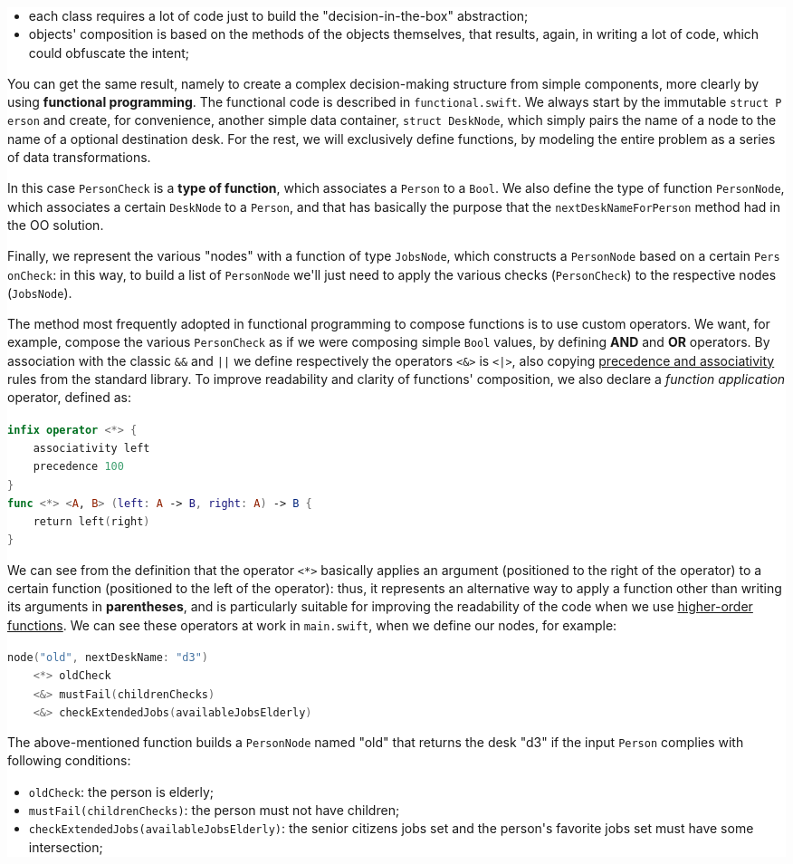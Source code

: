- each class requires a lot of code just to build the "decision-in-the-box" abstraction;
- objects' composition is based on the methods of the objects themselves, that results, again, in writing a lot of code, which could obfuscate the intent;

You can get the same result, namely to create a complex decision-making structure from simple components, more clearly by using **functional programming**. The functional code is described in `functional.swift`. We always start by the immutable `struct Person` and create, for convenience, another simple data container, `struct DeskNode`, which simply pairs the name of a node to the name of a optional destination desk. For the rest, we will exclusively define functions, by modeling the entire problem as a series of data transformations.

In this case `PersonCheck` is a **type of function**, which associates a `Person` to a `Bool`. We also define the type of function `PersonNode`, which associates a certain `DeskNode` to a `Person`, and that has basically the purpose that the `nextDeskNameForPerson` method had in the OO solution.

Finally, we represent the various "nodes" with a function of type `JobsNode`, which constructs a `PersonNode` based on a certain `PersonCheck`: in this way, to build a list of `PersonNode` we'll just need to apply the various checks (`PersonCheck`) to the respective nodes (`JobsNode`).

The method most frequently adopted in functional programming to compose functions is to use custom operators. We want, for example, compose the various `PersonCheck` as if we were composing simple `Bool` values, by defining **AND** and **OR** operators. By association with the classic `&&` and `||` we define respectively the operators `<&>` is `<|>`, also copying [precedence and associativity](https://en.wikipedia.org/wiki/Operator_associativity) rules from the standard library. To improve readability and clarity of functions' composition, we also declare a *function application* operator, defined as:

```swift
infix operator <*> {
    associativity left
    precedence 100
}
func <*> <A, B> (left: A -> B, right: A) -> B {
    return left(right)
}
```

We can see from the definition that the operator `<*>` basically applies an argument (positioned to the right of the operator) to a certain function (positioned to the left of the operator): thus, it represents an alternative way to apply a function other than writing its arguments in **parentheses**, and is particularly suitable for improving the readability of the code when we use [higher-order functions](https://en.wikipedia.org/wiki/Higher-order_function). We can see these operators at work in `main.swift`, when we define our nodes, for example:

```swift
node("old", nextDeskName: "d3")
    <*> oldCheck
    <&> mustFail(childrenChecks)
    <&> checkExtendedJobs(availableJobsElderly)
```

The above-mentioned function builds a `PersonNode` named "old" that returns the desk "d3" if the input `Person` complies with following conditions:

- `oldCheck`: the person is elderly;
- `mustFail(childrenChecks)`: the person must not have children;
- `checkExtendedJobs(availableJobsElderly)`: the senior citizens jobs set and the person's favorite jobs set must have some intersection;
